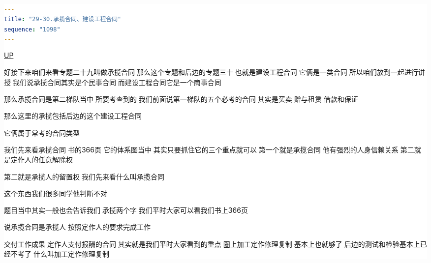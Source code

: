 ```yaml
---
title: "29-30.承揽合同、建设工程合同"
sequence: "1098"
---
```


[UP](/law/civil-law-index.html)

好接下来咱们来看专题二十九叫做承揽合同
那么这个专题和后边的专题三十
也就是建设工程合同
它俩是一类合同
所以咱们放到一起进行讲授
我们说承揽合同其实是个民事合同
而建设工程合同它是一个商事合同

那么承揽合同是第二梯队当中
所要考查到的
我们前面说第一梯队的五个必考的合同
其实是买卖
赠与租赁
借款和保证

那么这里的承揽包括后边的这个建设工程合同

它俩属于常考的合同类型

我们先来看承揽合同
书的366页
它的体系图当中
其实只要抓住它的三个重点就可以
第一个就是承揽合同
他有强烈的人身信赖关系
第二就是定作人的任意解除权

第二就是承揽人的留置权
我们先来看什么叫承揽合同

这个东西我们很多同学他判断不对

题目当中其实一般也会告诉我们
承揽两个字
我们平时大家可以看我们书上366页

说承揽合同是承揽人
按照定作人的要求完成工作

交付工作成果
定作人支付报酬的合同
其实就是我们平时大家看到的重点
圈上加工定作修理复制
基本上也就够了
后边的测试和检验基本上已经不考了
什么叫加工定作修理复制
